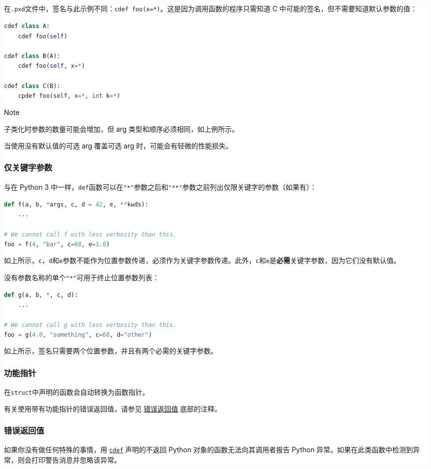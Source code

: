 在`.pxd`文件中，签名与此示例不同：`cdef foo(x=*)`。这是因为调用函数的程序只需知道 C 中可能的签名，但不需要知道默认参数的值：

```py
cdef class A:
    cdef foo(self)

cdef class B(A):
    cdef foo(self, x=*)

cdef class C(B):
    cpdef foo(self, x=*, int k=*)

```

Note

子类化时参数的数量可能会增加，但 arg 类型和顺序必须相同，如上例所示。

当使用没有默认值的可选 arg 覆盖可选 arg 时，可能会有轻微的性能损失。

### 仅关键字参数

与在 Python 3 中一样，`def`函数可以在`"*"`参数之后和`"**"`参数之前列出仅限关键字的参数（如果有）：

```py
def f(a, b, *args, c, d = 42, e, **kwds):
    ...

# We cannot call f with less verbosity than this.
foo = f(4, "bar", c=68, e=1.0)

```

如上所示，`c`，`d`和`e`参数不能作为位置参数传递，必须作为关键字参数传递。此外，`c`和`e`是**必需**关键字参数，因为它们没有默认值。

没有参数名称的单个`"*"`可用于终止位置参数列表：

```py
def g(a, b, *, c, d):
    ...

# We cannot call g with less verbosity than this.
foo = g(4.0, "something", c=68, d="other")

```

如上所示，签名只需要两个位置参数，并且有两个必需的关键字参数。

### 功能指针

在`struct`中声明的函数会自动转换为函数指针。

有关使用带有功能指针的错误返回值，请参见 [错误返回值](#error-return-values) 底部的注释。

### 错误返回值

如果你没有做任何特殊的事情，用 [`cdef`](#cdef) 声明的不返回 Python 对象的函数无法向其调用者报告 Python 异常。如果在此类函数中检测到异常，则会打印警告消息并忽略该异常。
